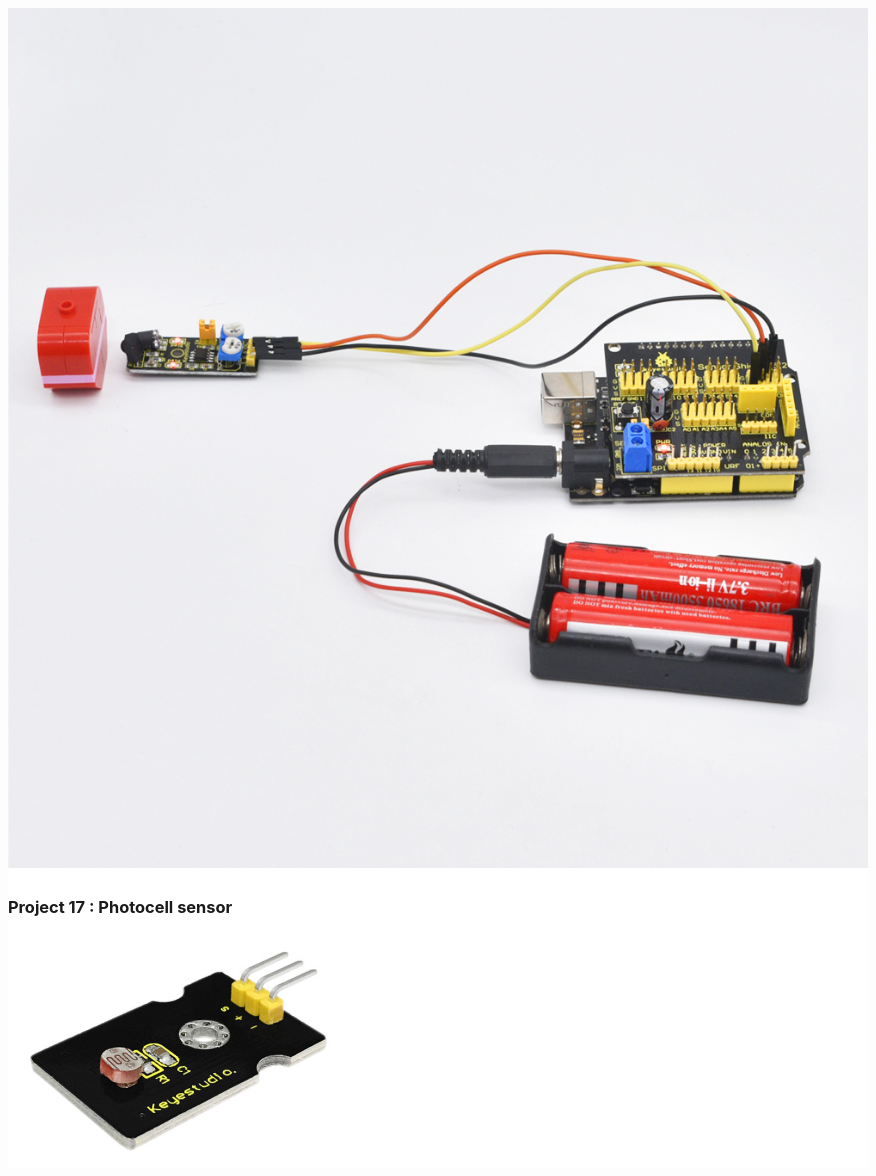 ![](media/f1340495ad11e5c211c4312d6166d9d9.jpeg)

### Project 17 : Photocell sensor

![](media/8eed60793fd64a7c0b9a9b2a2fc1ef67.png)
